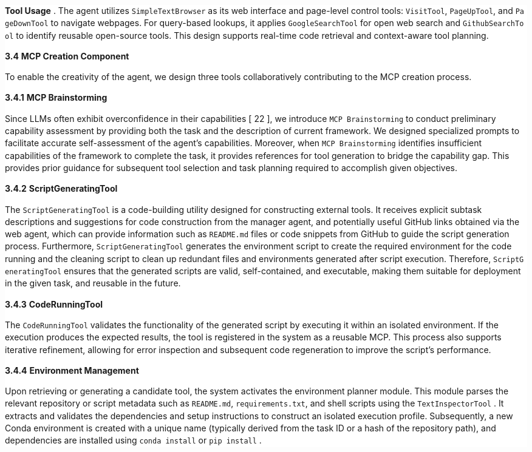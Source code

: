 **Tool Usage** . The agent utilizes `SimpleTextBrowser` as its web interface and page-level control tools: `VisitTool`,
`PageUpTool`, and `PageDownTool` to navigate webpages. For query-based lookups, it applies `GoogleSearchTool` for
open web search and `GithubSearchTool` to identify reusable open-source tools. This design supports real-time code
retrieval and context-aware tool planning.

**3.4** **MCP Creation Component**

To enable the creativity of the agent, we design three tools collaboratively contributing to the MCP creation process.

**3.4.1** **MCP Brainstorming**

Since LLMs often exhibit overconfidence in their capabilities [ 22 ], we introduce `MCP Brainstorming` to conduct
preliminary capability assessment by providing both the task and the description of current framework. We designed specialized prompts to facilitate accurate self-assessment of the agent’s capabilities. Moreover, when `MCP Brainstorming`
identifies insufficient capabilities of the framework to complete the task, it provides references for tool generation to
bridge the capability gap. This provides prior guidance for subsequent tool selection and task planning required to
accomplish given objectives.

**3.4.2** **ScriptGeneratingTool**

The `ScriptGeneratingTool` is a code-building utility designed for constructing external tools. It receives explicit
subtask descriptions and suggestions for code construction from the manager agent, and potentially useful GitHub links
obtained via the web agent, which can provide information such as `README.md` files or code snippets from GitHub to
guide the script generation process. Furthermore, `ScriptGeneratingTool` generates the environment script to create
the required environment for the code running and the cleaning script to clean up redundant files and environments
generated after script execution. Therefore, `ScriptGeneratingTool` ensures that the generated scripts are valid,
self-contained, and executable, making them suitable for deployment in the given task, and reusable in the future.

**3.4.3** **CodeRunningTool**

The `CodeRunningTool` validates the functionality of the generated script by executing it within an isolated environment.
If the execution produces the expected results, the tool is registered in the system as a reusable MCP. This process also
supports iterative refinement, allowing for error inspection and subsequent code regeneration to improve the script’s
performance.

**3.4.4** **Environment Management**

Upon retrieving or generating a candidate tool, the system activates the environment planner module. This module
parses the relevant repository or script metadata such as `README.md`, `requirements.txt`, and shell scripts using
the `TextInspectorTool` . It extracts and validates the dependencies and setup instructions to construct an isolated
execution profile. Subsequently, a new Conda environment is created with a unique name (typically derived from the
task ID or a hash of the repository path), and dependencies are installed using `conda install` or `pip install` .
